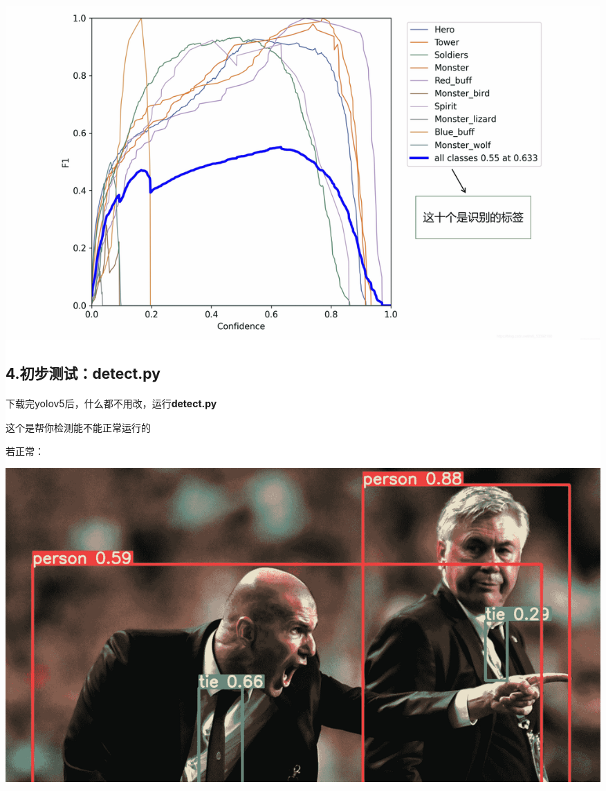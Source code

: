 ![](img/9e445d96164d41e4f7c8dee664d37b5b.png)

## 4.初步测试：detect.py

下载完yolov5后，什么都不用改，运行**detect.py**

这个是帮你检测能不能正常运行的

若正常：

![](img/09b950dca34e43dbabf2490257a1e991.png)
